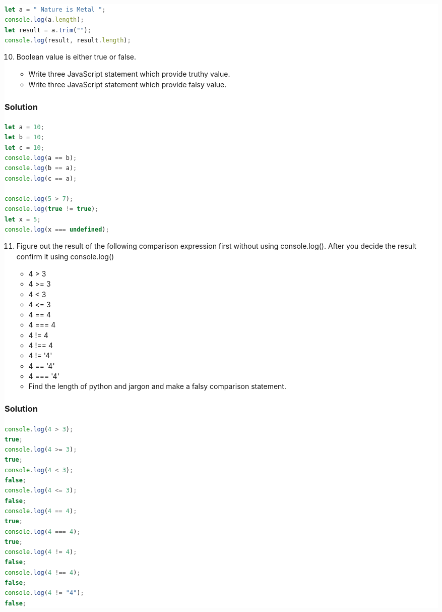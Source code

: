 ```javascript
let a = " Nature is Metal ";
console.log(a.length);
let result = a.trim("");
console.log(result, result.length);
```

10. Boolean value is either true or false.

    - Write three JavaScript statement which provide truthy value.
    - Write three JavaScript statement which provide falsy value.

### Solution

```javascript
let a = 10;
let b = 10;
let c = 10;
console.log(a == b);
console.log(b == a);
console.log(c == a);

console.log(5 > 7);
console.log(true != true);
let x = 5;
console.log(x === undefined);
```

11. Figure out the result of the following comparison expression first
    without using console.log(). After you decide the result confirm it
    using console.log()

    - 4 > 3
    - 4 >= 3
    - 4 \< 3
    - 4 \<= 3
    - 4 == 4
    - 4 === 4
    - 4 != 4
    - 4 !== 4
    - 4 != '4'
    - 4 == '4'
    - 4 === '4'
    - Find the length of python and jargon and make a falsy comparison
      statement.

### Solution

```javascript
console.log(4 > 3);
true;
console.log(4 >= 3);
true;
console.log(4 < 3);
false;
console.log(4 <= 3);
false;
console.log(4 == 4);
true;
console.log(4 === 4);
true;
console.log(4 != 4);
false;
console.log(4 !== 4);
false;
console.log(4 != "4");
false;
```